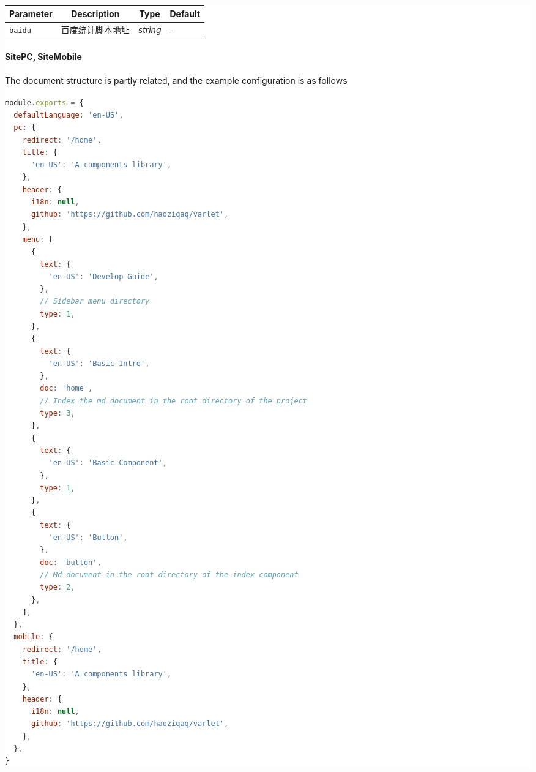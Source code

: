 | Parameter | Description | Type | Default |
| ----- | -------------- | -------- | ---------- |
| `baidu` | 百度统计脚本地址 | _string_ | `-` |

#### SitePC, SiteMobile

The document structure is partly related, and the example configuration is as follows

```js
module.exports = {
  defaultLanguage: 'en-US',
  pc: {
    redirect: '/home',
    title: {
      'en-US': 'A components library',
    },
    header: {
      i18n: null,
      github: 'https://github.com/haoziqaq/varlet',
    },
    menu: [
      {
        text: {
          'en-US': 'Develop Guide',
        },
        // Sidebar menu directory
        type: 1,
      },
      {
        text: {
          'en-US': 'Basic Intro',
        },
        doc: 'home',
        // Index the md document in the root directory of the project
        type: 3,
      },
      {
        text: {
          'en-US': 'Basic Component',
        },
        type: 1,
      },
      {
        text: {
          'en-US': 'Button',
        },
        doc: 'button',
        // Md document in the root directory of the index component
        type: 2,
      },
    ],
  },
  mobile: {
    redirect: '/home',
    title: {
      'en-US': 'A components library',
    },
    header: {
      i18n: null,
      github: 'https://github.com/haoziqaq/varlet',
    },
  },
}
```
